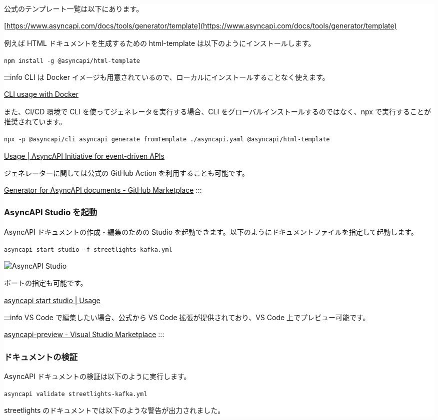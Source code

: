 公式のテンプレート一覧は以下にあります。

[https://www.asyncapi.com/docs/tools/generator/template](https://www.asyncapi.com/docs/tools/generator/template)

例えば HTML ドキュメントを生成するための html-template は以下のようにインストールします。

```shell
npm install -g @asyncapi/html-template
```

:::info
CLI は Docker イメージも用意されているので、ローカルにインストールすることなく使えます。

[CLI usage with Docker](https://www.asyncapi.com/docs/tools/generator/usage#cli-usage-with-docker)

また、CI/CD 環境で CLI を使ってジェネレータを実行する場合、CLI をグローバルインストールするのではなく、npx で実行することが推奨されています。

```shell
npx -p @asyncapi/cli asyncapi generate fromTemplate ./asyncapi.yaml @asyncapi/html-template
```

[Usage | AsyncAPI Initiative for event-driven APIs](https://www.asyncapi.com/docs/tools/generator/usage)

ジェネレーターに関しては公式の GitHub Action を利用することも可能です。

[Generator for AsyncAPI documents - GitHub Marketplace](https://github.com/marketplace/actions/generator-for-asyncapi-documents)
:::

### AsyncAPI Studio を起動
AsyncAPI ドキュメントの作成・編集のための Studio を起動できます。以下のようにドキュメントファイルを指定して起動します。

```shell
asyncapi start studio -f streetlights-kafka.yml
```

![AsyncAPI Studio](https://i.gyazo.com/90d73d7363f9882a236fb4d8b8e74742.png)

ポートの指定も可能です。

[asyncapi start studio | Usage](https://www.asyncapi.com/docs/tools/cli/usage#asyncapi-start-studio)

:::info
VS Code で編集したい場合、公式から VS Code 拡張が提供されており、VS Code 上でプレビュー可能です。

[asyncapi-preview&#32;-&#32;Visual&#32;Studio&#32;Marketplace](https://marketplace.visualstudio.com/items?itemName=asyncapi.asyncapi-preview)
:::

### ドキュメントの検証
AsyncAPI ドキュメントの検証は以下のように実行します。
```shell
asyncapi validate streetlights-kafka.yml
```

streetlights のドキュメントでは以下のような警告が出力されました。
